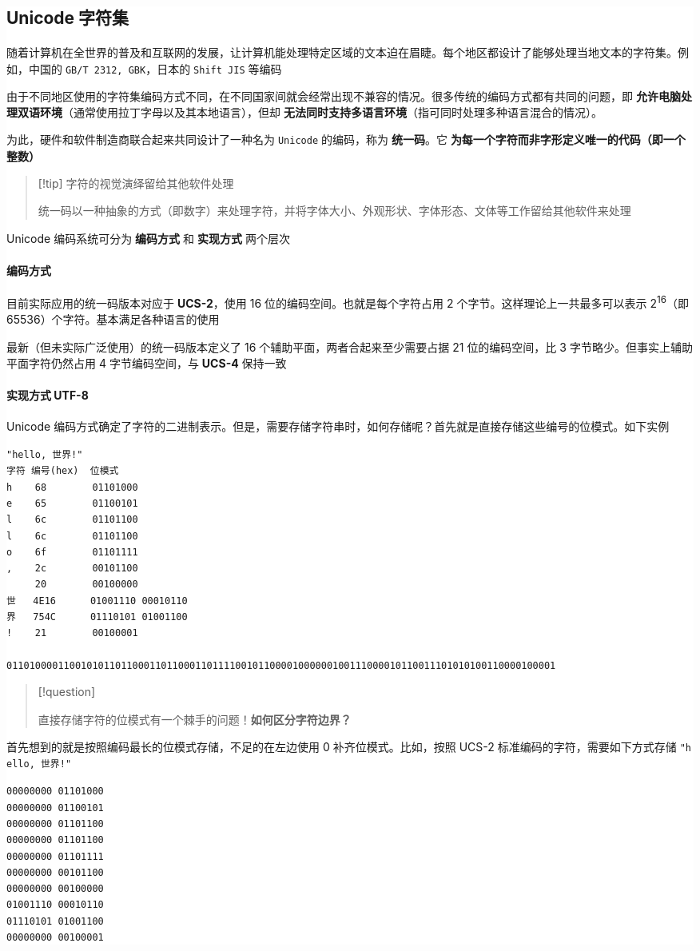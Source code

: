 ## Unicode 字符集

随着计算机在全世界的普及和互联网的发展，让计算机能处理特定区域的文本迫在眉睫。每个地区都设计了能够处理当地文本的字符集。例如，中国的 `GB/T 2312, GBK`，日本的 `Shift JIS` 等编码

由于不同地区使用的字符集编码方式不同，在不同国家间就会经常出现不兼容的情况。很多传统的编码方式都有共同的问题，即 **允许电脑处理双语环境**（通常使用拉丁字母以及其本地语言），但却 **无法同时支持多语言环境**（指可同时处理多种语言混合的情况）。

为此，硬件和软件制造商联合起来共同设计了一种名为 `Unicode` 的编码，称为 **统一码**。它 **为每一个字符而非字形定义唯一的代码（即一个整数）**

> [!tip] 字符的视觉演绎留给其他软件处理
> 
> 统一码以一种抽象的方式（即数字）来处理字符，并将字体大小、外观形状、字体形态、文体等工作留给其他软件来处理
> 

Unicode 编码系统可分为 **编码方式** 和 **实现方式** 两个层次

#### 编码方式

目前实际应用的统一码版本对应于 **UCS-2**，使用 $16$ 位的编码空间。也就是每个字符占用 $2$ 个字节。这样理论上一共最多可以表示 $2^{16}$（即 $65536$）个字符。基本满足各种语言的使用

最新（但未实际广泛使用）的统一码版本定义了 $16$ 个辅助平面，两者合起来至少需要占据 $21$ 位的编码空间，比 $3$ 字节略少。但事实上辅助平面字符仍然占用 $4$ 字节编码空间，与 **UCS-4** 保持一致

#### 实现方式 UTF-8

Unicode 编码方式确定了字符的二进制表示。但是，需要存储字符串时，如何存储呢？首先就是直接存储这些编号的位模式。如下实例

```
"hello, 世界!"
字符 编号(hex)  位模式
h    68        01101000
e    65        01100101
l    6c        01101100
l    6c        01101100
o    6f        01101111
,    2c        00101100
     20        00100000
世   4E16      01001110 00010110
界   754C      01110101 01001100
!    21        00100001

011010000110010101101100011011000110111100101100001000000100111000010110011101010100110000100001
```

> [!question] 
> 
> 直接存储字符的位模式有一个棘手的问题！**如何区分字符边界？**
> 

首先想到的就是按照编码最长的位模式存储，不足的在左边使用 $0$ 补齐位模式。比如，按照 UCS-2 标准编码的字符，需要如下方式存储 `"hello, 世界!"` 

```
00000000 01101000
00000000 01100101
00000000 01101100
00000000 01101100
00000000 01101111
00000000 00101100
00000000 00100000
01001110 00010110
01110101 01001100
00000000 00100001
```
